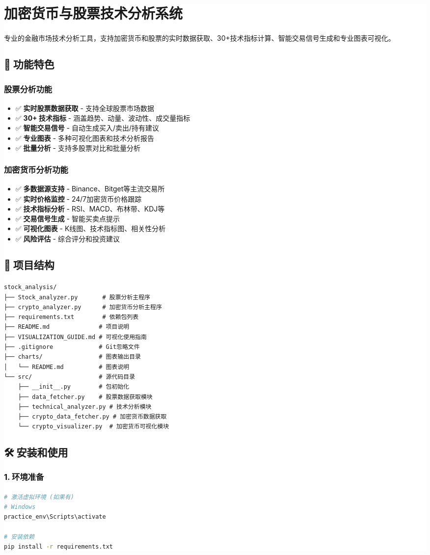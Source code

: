 # 加密货币与股票技术分析系统

专业的金融市场技术分析工具，支持加密货币和股票的实时数据获取、30+技术指标计算、智能交易信号生成和专业图表可视化。

## 🚀 功能特色

### 股票分析功能
- ✅ **实时股票数据获取** - 支持全球股票市场数据
- ✅ **30+ 技术指标** - 涵盖趋势、动量、波动性、成交量指标
- ✅ **智能交易信号** - 自动生成买入/卖出/持有建议
- ✅ **专业图表** - 多种可视化图表和技术分析报告
- ✅ **批量分析** - 支持多股票对比和批量分析

### 加密货币分析功能
- ✅ **多数据源支持** - Binance、Bitget等主流交易所
- ✅ **实时价格监控** - 24/7加密货币价格跟踪
- ✅ **技术指标分析** - RSI、MACD、布林带、KDJ等
- ✅ **交易信号生成** - 智能买卖点提示
- ✅ **可视化图表** - K线图、技术指标图、相关性分析
- ✅ **风险评估** - 综合评分和投资建议

## 📁 项目结构

```
stock_analysis/
├── Stock_analyzer.py       # 股票分析主程序
├── crypto_analyzer.py      # 加密货币分析主程序
├── requirements.txt        # 依赖包列表
├── README.md              # 项目说明
├── VISUALIZATION_GUIDE.md # 可视化使用指南
├── .gitignore             # Git忽略文件
├── charts/                # 图表输出目录
│   └── README.md          # 图表说明
└── src/                   # 源代码目录
    ├── __init__.py        # 包初始化
    ├── data_fetcher.py    # 股票数据获取模块
    ├── technical_analyzer.py # 技术分析模块
    ├── crypto_data_fetcher.py # 加密货币数据获取
    └── crypto_visualizer.py  # 加密货币可视化模块
```

## 🛠️ 安装和使用

### 1. 环境准备

```bash
# 激活虚拟环境 (如果有)
# Windows
practice_env\Scripts\activate

# 安装依赖
pip install -r requirements.txt
```
